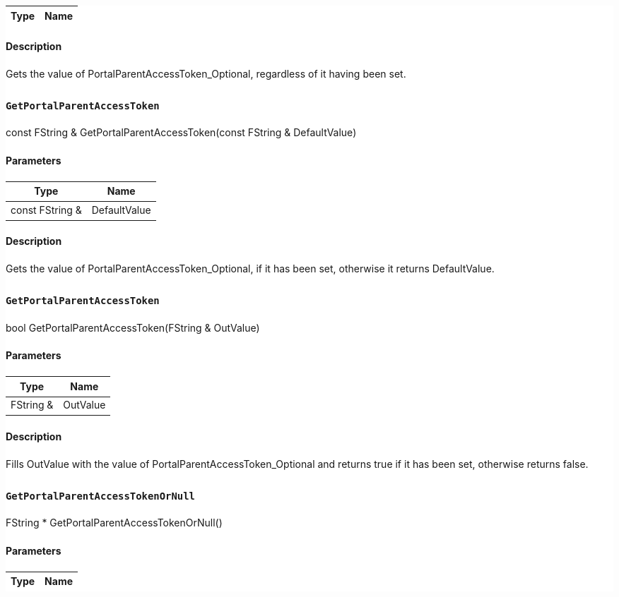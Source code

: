 | Type | Name |
|------|------|

#### Description

Gets the value of PortalParentAccessToken_Optional, regardless of it having been set.




### `GetPortalParentAccessToken` <a id="structFRHAPI__LoginRequestV1_1af0685ca91490ae927940b4163fd002d7"></a>

const FString & GetPortalParentAccessToken(const FString & DefaultValue)

#### Parameters

| Type | Name |
|------|------|
|const FString &|DefaultValue|

#### Description

Gets the value of PortalParentAccessToken_Optional, if it has been set, otherwise it returns DefaultValue.




### `GetPortalParentAccessToken` <a id="structFRHAPI__LoginRequestV1_1aa80708f79901750929ae9df4385d870c"></a>

bool GetPortalParentAccessToken(FString & OutValue)

#### Parameters

| Type | Name |
|------|------|
|FString &|OutValue|

#### Description

Fills OutValue with the value of PortalParentAccessToken_Optional and returns true if it has been set, otherwise returns false.




### `GetPortalParentAccessTokenOrNull` <a id="structFRHAPI__LoginRequestV1_1a859e53a2cc9ff794d536997221744989"></a>

FString * GetPortalParentAccessTokenOrNull()

#### Parameters

| Type | Name |
|------|------|
